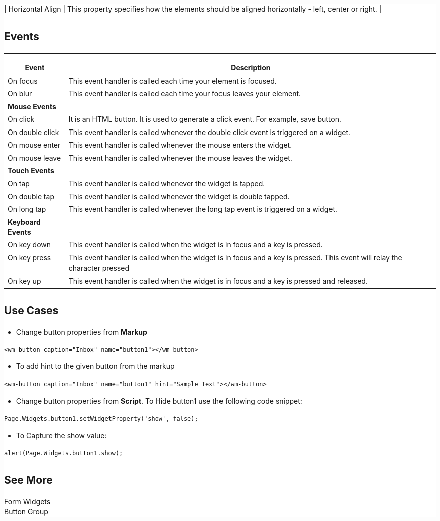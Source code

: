 | Horizontal Align | This property specifies how the elements should be aligned horizontally - left, center or right. |

## Events
---
| Event | Description |
| --- | --- |
| On focus | This event handler is called each time your element is focused. |
| On blur | This event handler is called each time your focus leaves your element. |
| **Mouse Events** |
| On click | It is an HTML button. It is used to generate a click event. For example, save button. |
| On double click | This event handler is called whenever the double click event is triggered on a widget. |
| On mouse enter | This event handler is called whenever the mouse enters the widget. |
| On mouse leave | This event handler is called whenever the mouse leaves the widget. |
| **Touch Events** |
| On tap | This event handler is called whenever the widget is tapped. |
| On double tap | This event handler is called whenever the widget is double tapped. |
| On long tap | This event handler is called whenever the long tap event is triggered on a widget. |
| **Keyboard Events** |
| On key down | This event handler is called when the widget is in focus and a key is pressed. |
| On key press | This event handler is called when the widget is in focus and a key is pressed. This event will relay the character pressed |
| On key up | This event handler is called when the widget is in focus and a key is pressed and released. |

## Use Cases

- Change button properties from **Markup** 
```
<wm-button caption="Inbox" name="button1"></wm-button>
``` 
- To add hint to the given button from the markup 
```
<wm-button caption="Inbox" name="button1" hint="Sample Text"></wm-button>
```
- Change button properties from **Script**. To Hide button1 use the following code snippet:
    
```
Page.Widgets.button1.setWidgetProperty('show', false);
```
    
- To Capture the show value:
    
```    
alert(Page.Widgets.button1.show);
```
    
## See More

[Form Widgets](/learn/app-development/widgets/widget-library/#form)  
[Button Group](/learn/app-development/widgets/form-widgets/button-group)  